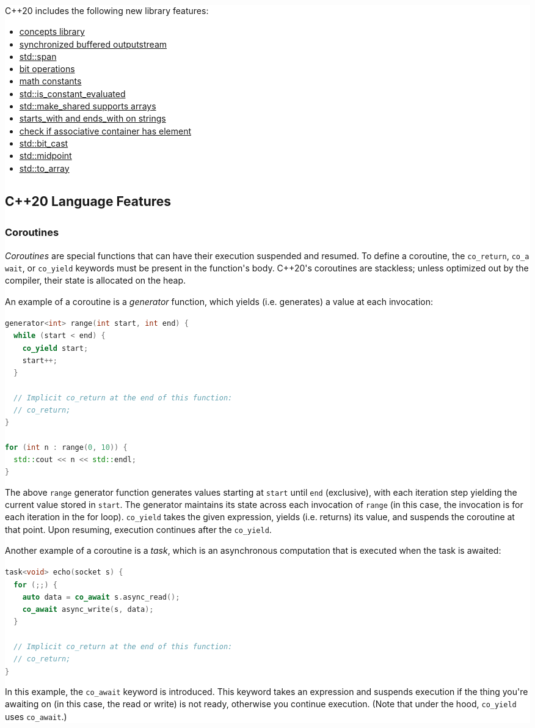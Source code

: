 C++20 includes the following new library features:
- [concepts library](#concepts-library)
- [synchronized buffered outputstream](#synchronized-buffered-outputstream)
- [std::span](#stdspan)
- [bit operations](#bit-operations)
- [math constants](#math-constants)
- [std::is_constant_evaluated](#stdis_constant_evaluated)
- [std::make_shared supports arrays](#stdmake_shared-supports-arrays)
- [starts_with and ends_with on strings](#starts_with-and-ends_with-on-strings)
- [check if associative container has element](#check-if-associative-container-has-element)
- [std::bit_cast](#stdbit_cast)
- [std::midpoint](#stdmidpoint)
- [std::to_array](#stdto_array)


## C++20 Language Features

### Coroutines
_Coroutines_ are special functions that can have their execution suspended and resumed. To define a coroutine, the `co_return`, `co_await`, or `co_yield` keywords must be present in the function's body. C++20's coroutines are stackless; unless optimized out by the compiler, their state is allocated on the heap.

An example of a coroutine is a _generator_ function, which yields (i.e. generates) a value at each invocation:
```c++
generator<int> range(int start, int end) {
  while (start < end) {
    co_yield start;
    start++;
  }

  // Implicit co_return at the end of this function:
  // co_return;
}

for (int n : range(0, 10)) {
  std::cout << n << std::endl;
}
```
The above `range` generator function generates values starting at `start` until `end` (exclusive), with each iteration step yielding the current value stored in `start`. The generator maintains its state across each invocation of `range` (in this case, the invocation is for each iteration in the for loop). `co_yield` takes the given expression, yields (i.e. returns) its value, and suspends the coroutine at that point. Upon resuming, execution continues after the `co_yield`.

Another example of a coroutine is a _task_, which is an asynchronous computation that is executed when the task is awaited:
```c++
task<void> echo(socket s) {
  for (;;) {
    auto data = co_await s.async_read();
    co_await async_write(s, data);
  }

  // Implicit co_return at the end of this function:
  // co_return;
}
```
In this example, the `co_await` keyword is introduced. This keyword takes an expression and suspends execution if the thing you're awaiting on (in this case, the read or write) is not ready, otherwise you continue execution. (Note that under the hood, `co_yield` uses `co_await`.)
